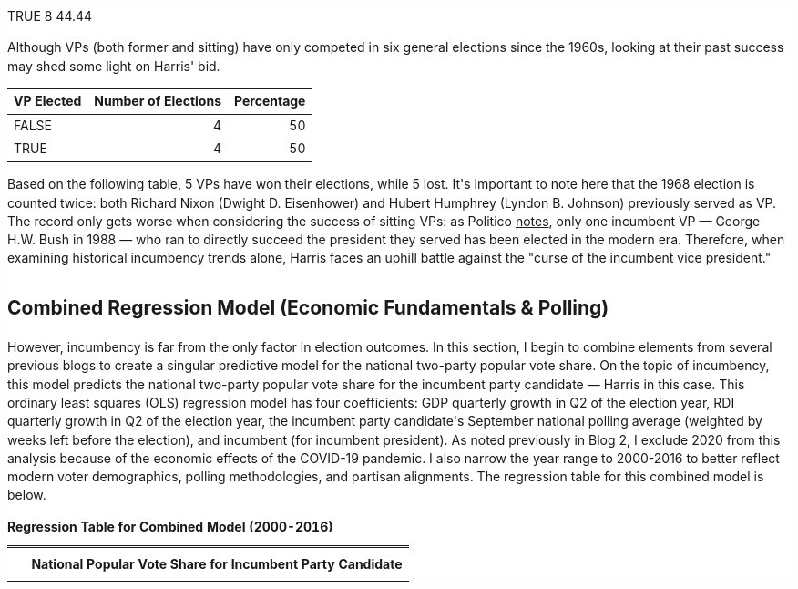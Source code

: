   <tr>
   <td style="text-align:left;"> TRUE </td>
   <td style="text-align:right;"> 8 </td>
   <td style="text-align:right;"> 44.44 </td>
  </tr>
</tbody>
</table>

Although VPs (both former and sitting) have only competed in six general elections since the 1960s, looking at their past success may shed some light on Harris' bid. 

<table class="table" style="width: auto !important; margin-left: auto; margin-right: auto;">
 <thead>
  <tr>
   <th style="text-align:left;"> VP Elected </th>
   <th style="text-align:right;"> Number of Elections </th>
   <th style="text-align:right;"> Percentage </th>
  </tr>
 </thead>
<tbody>
  <tr>
   <td style="text-align:left;"> FALSE </td>
   <td style="text-align:right;"> 4 </td>
   <td style="text-align:right;"> 50 </td>
  </tr>
  <tr>
   <td style="text-align:left;"> TRUE </td>
   <td style="text-align:right;"> 4 </td>
   <td style="text-align:right;"> 50 </td>
  </tr>
</tbody>
</table>

Based on the following table, 5 VPs have won their elections, while 5 lost. It's important to note here that the 1968 election is counted twice: both Richard Nixon (Dwight D. Eisenhower) and Hubert Humphrey (Lyndon B. Johnson) previously served as VP. The record only gets worse when considering the success of sitting VPs: as Politico [notes](https://www.politico.com/newsletters/politico-nightly/2024/07/22/the-curse-of-the-incumbent-vice-president-00170495), only one incumbent VP — George H.W. Bush in 1988 — who ran to directly succeed the president they served has been elected in the modern era. Therefore, when examining historical incumbency trends alone, Harris faces an uphill battle against the "curse of the incumbent vice president."

## Combined Regression Model (Economic Fundamentals & Polling)
However, incumbency is far from the only factor in election outcomes. In this section, I begin to combine elements from several previous blogs to create a singular predictive model for the national two-party popular vote share. On the topic of incumbency, this model predicts the national two-party popular vote share for the incumbent party candidate — Harris in this case. This ordinary least squares (OLS) regression model has four coefficients: GDP quarterly growth in Q2 of the election year, RDI quarterly growth in Q2 of the election year, the incumbent party candidate's September national polling average (weighted by weeks left before the election), and incumbent (for incumbent president). As noted previously in Blog 2, I exclude 2020 from this analysis because of the economic effects of the COVID-19 pandemic. I also narrow the year range to 2000-2016 to better reflect modern voter demographics, polling methodologies, and partisan alignments. The regression table for this combined model is below. 
<table style="border-collapse:collapse; border:none;">
<caption style="font-weight: bold; text-align:left;">Regression Table for Combined Model (2000-2016)</caption>
<tr>
<th style="border-top: double; text-align:center; font-style:normal; font-weight:bold; padding:0.2cm;  text-align:left; ">&nbsp;</th>
<th colspan="4" style="border-top: double; text-align:center; font-style:normal; font-weight:bold; padding:0.2cm; ">National Popular Vote Share for Incumbent Party Candidate</th>
</tr>